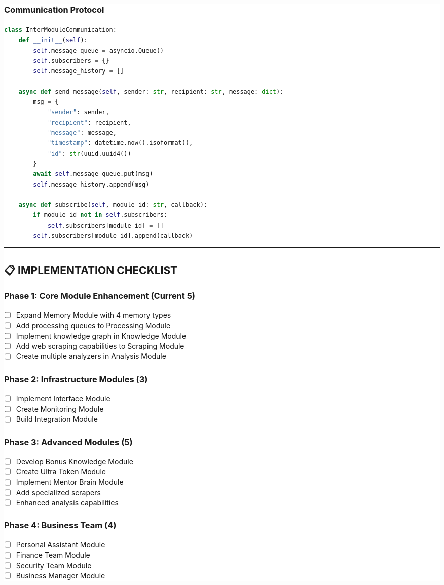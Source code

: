 ### Communication Protocol
```python
class InterModuleCommunication:
    def __init__(self):
        self.message_queue = asyncio.Queue()
        self.subscribers = {}
        self.message_history = []
    
    async def send_message(self, sender: str, recipient: str, message: dict):
        msg = {
            "sender": sender,
            "recipient": recipient,
            "message": message,
            "timestamp": datetime.now().isoformat(),
            "id": str(uuid.uuid4())
        }
        await self.message_queue.put(msg)
        self.message_history.append(msg)
    
    async def subscribe(self, module_id: str, callback):
        if module_id not in self.subscribers:
            self.subscribers[module_id] = []
        self.subscribers[module_id].append(callback)
```

---

## 📋 IMPLEMENTATION CHECKLIST

### Phase 1: Core Module Enhancement (Current 5)
- [ ] Expand Memory Module with 4 memory types
- [ ] Add processing queues to Processing Module
- [ ] Implement knowledge graph in Knowledge Module
- [ ] Add web scraping capabilities to Scraping Module
- [ ] Create multiple analyzers in Analysis Module

### Phase 2: Infrastructure Modules (3)
- [ ] Implement Interface Module
- [ ] Create Monitoring Module
- [ ] Build Integration Module

### Phase 3: Advanced Modules (5)
- [ ] Develop Bonus Knowledge Module
- [ ] Create Ultra Token Module
- [ ] Implement Mentor Brain Module
- [ ] Add specialized scrapers
- [ ] Enhanced analysis capabilities

### Phase 4: Business Team (4)
- [ ] Personal Assistant Module
- [ ] Finance Team Module
- [ ] Security Team Module
- [ ] Business Manager Module
